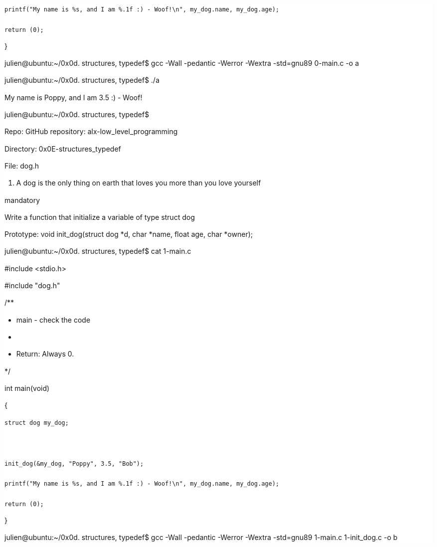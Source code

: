     printf("My name is %s, and I am %.1f :) - Woof!\n", my_dog.name, my_dog.age);

    return (0);

}

julien@ubuntu:~/0x0d. structures, typedef$ gcc -Wall -pedantic -Werror -Wextra -std=gnu89 0-main.c -o a

julien@ubuntu:~/0x0d. structures, typedef$ ./a 

My name is Poppy, and I am 3.5 :) - Woof!

julien@ubuntu:~/0x0d. structures, typedef$ 

Repo:
GitHub repository: alx-low_level_programming

Directory: 0x0E-structures_typedef

File: dog.h

1. A dog is the only thing on earth that loves you more than you love yourself

mandatory

Write a function that initialize a variable of type struct dog

Prototype: void init_dog(struct dog *d, char *name, float age, char *owner);

julien@ubuntu:~/0x0d. structures, typedef$ cat 1-main.c

#include <stdio.h>

#include "dog.h"



/**

 * main - check the code

 *

 * Return: Always 0.

 */

int main(void)

{

    struct dog my_dog;



    init_dog(&my_dog, "Poppy", 3.5, "Bob");

    printf("My name is %s, and I am %.1f :) - Woof!\n", my_dog.name, my_dog.age);

    return (0);

}

julien@ubuntu:~/0x0d. structures, typedef$ gcc -Wall -pedantic -Werror -Wextra -std=gnu89 1-main.c 1-init_dog.c -o b
